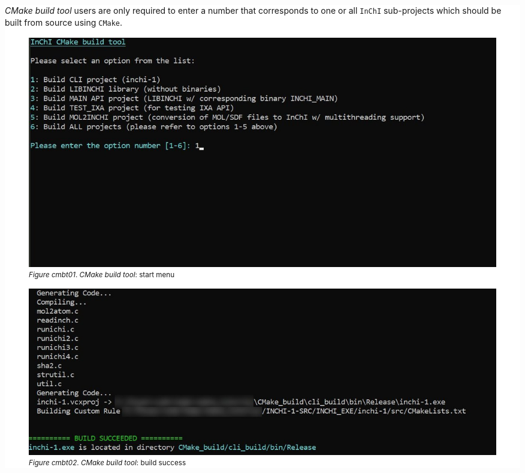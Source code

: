 _CMake build tool_ users are only required to enter a number that corresponds to one or all `InChI` sub-projects which should be built from source using `CMake`.

<p><figure>
	<img src="INCHI-1-DOC/assets/cmake_tool1.jpg" alt="cmake_start_menu" />
	<figcaption style="font-size:smaller;"><em>Figure cmbt01</em>. <em>CMake build tool</em>: start menu</figcaption>
</figure></p>

<p><figure>
	<img src="INCHI-1-DOC/assets/cmake_tool2.jpg" alt="cmake_build_success" />
	<figcaption style="font-size:smaller;"><em>Figure cmbt02</em>. <em>CMake build tool</em>: build success</figcaption>
</figure></p>
